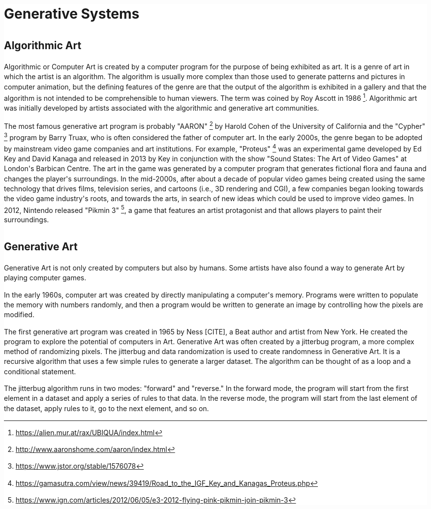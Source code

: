 # Generative Systems

## Algorithmic Art

Algorithmic or Computer Art is created by a computer program for the purpose of being exhibited as art. It is a genre of art in which the artist is an algorithm. The algorithm is usually more complex than those used to generate patterns and pictures in computer animation, but the defining features of the genre are that the output of the algorithm is exhibited in a gallery and that the algorithm is not intended to be comprehensible to human viewers.
The term was coined by Roy Ascott in 1986 [^5].
Algorithmic art was initially developed by artists associated with the algorithmic and generative art communities.

The most famous generative art program is probably "AARON" [^6] by Harold Cohen of the University of California and the "Cypher" [^7] program by Barry Truax, who is often considered the father of computer art. In the early 2000s, the genre began to be adopted by mainstream video game companies and art institutions. For example, "Proteus" [^8] was an experimental game developed by Ed Key and David Kanaga and released in 2013 by Key in conjunction with the show "Sound States: The Art of Video Games" at London's Barbican Centre. The art in the game was generated by a computer program that generates fictional flora and fauna and changes the player's surroundings.
In the mid-2000s, after about a decade of popular video games being created using the same technology that drives films, television series, and cartoons (i.e., 3D rendering and CGI), a few companies began looking towards the video game industry's roots, and towards the arts, in search of new ideas which could be used to improve video games. In 2012, Nintendo released "Pikmin 3" [^9], a game that features an artist protagonist and that allows players to paint their surroundings. 

[^9]:https://www.ign.com/articles/2012/06/05/e3-2012-flying-pink-pikmin-join-pikmin-3
[^8]:https://gamasutra.com/view/news/39419/Road_to_the_IGF_Key_and_Kanagas_Proteus.php
[^7]:https://www.jstor.org/stable/1576078
[^6]:http://www.aaronshome.com/aaron/index.html
[^5]:https://alien.mur.at/rax/UBIQUA/index.html



## Generative Art

Generative Art is not only created by computers but also by humans. Some artists have also found a way to generate Art by playing computer games.

In the early 1960s, computer art was created by directly manipulating a computer's memory. Programs were written to populate the memory with numbers randomly, and then a program would be written to generate an image by controlling how the pixels are modified.

The first generative art program was created in 1965 by Ness [CITE], a Beat author and artist from New York. He created the program to explore the potential of computers in Art. Generative Art was often created by a jitterbug program, a more complex method of randomizing pixels. The jitterbug and data randomization is used to create randomness in Generative Art. It is a recursive algorithm that uses a few simple rules to generate a larger dataset. The algorithm can be thought of as a loop and a conditional statement.

The jitterbug algorithm runs in two modes: "forward" and "reverse." In the forward mode, the program will start from the first element in a dataset and apply a series of rules to that data. In the reverse mode, the program will start from the last element of the dataset, apply rules to it, go to the next element, and so on.


[^10]: See 6.1.3
[^15]: https://brilliant.org/wiki/markov-chains/
[^14]: https://www.spore.com/
[^13]: https://www.imdb.com/title/tt0346156/
[^18]: https://www.sciencedirect.com/topics/engineering/genetic-algorithm
[^17]: See 2.6.1.6
[^16]: See 2.6.1.4
[^19]: https://www.mandelbulb.com/
[^20]: http://www1.biologie.uni-hamburg.de/b-online/e28_3/lsys.html
[^21]: Perlin Noise Patent: https://patents.google.com/patent/US6867776B2/en